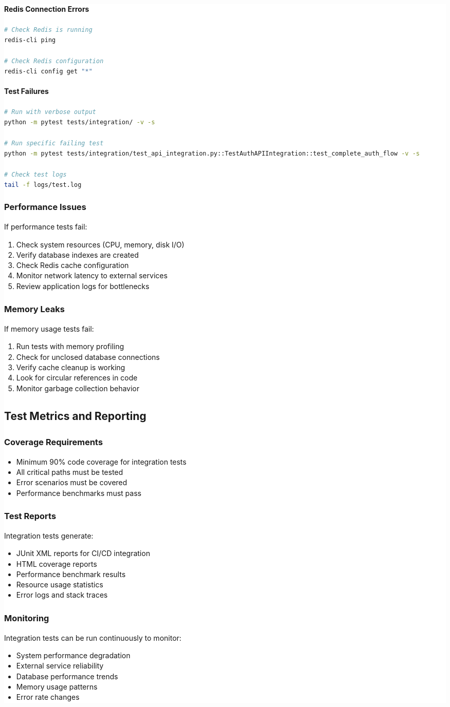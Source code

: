#### Redis Connection Errors
```bash
# Check Redis is running
redis-cli ping

# Check Redis configuration
redis-cli config get "*"
```

#### Test Failures
```bash
# Run with verbose output
python -m pytest tests/integration/ -v -s

# Run specific failing test
python -m pytest tests/integration/test_api_integration.py::TestAuthAPIIntegration::test_complete_auth_flow -v -s

# Check test logs
tail -f logs/test.log
```

### Performance Issues
If performance tests fail:
1. Check system resources (CPU, memory, disk I/O)
2. Verify database indexes are created
3. Check Redis cache configuration
4. Monitor network latency to external services
5. Review application logs for bottlenecks

### Memory Leaks
If memory usage tests fail:
1. Run tests with memory profiling
2. Check for unclosed database connections
3. Verify cache cleanup is working
4. Look for circular references in code
5. Monitor garbage collection behavior

## Test Metrics and Reporting

### Coverage Requirements
- Minimum 90% code coverage for integration tests
- All critical paths must be tested
- Error scenarios must be covered
- Performance benchmarks must pass

### Test Reports
Integration tests generate:
- JUnit XML reports for CI/CD integration
- HTML coverage reports
- Performance benchmark results
- Resource usage statistics
- Error logs and stack traces

### Monitoring
Integration tests can be run continuously to monitor:
- System performance degradation
- External service reliability
- Database performance trends
- Memory usage patterns
- Error rate changes